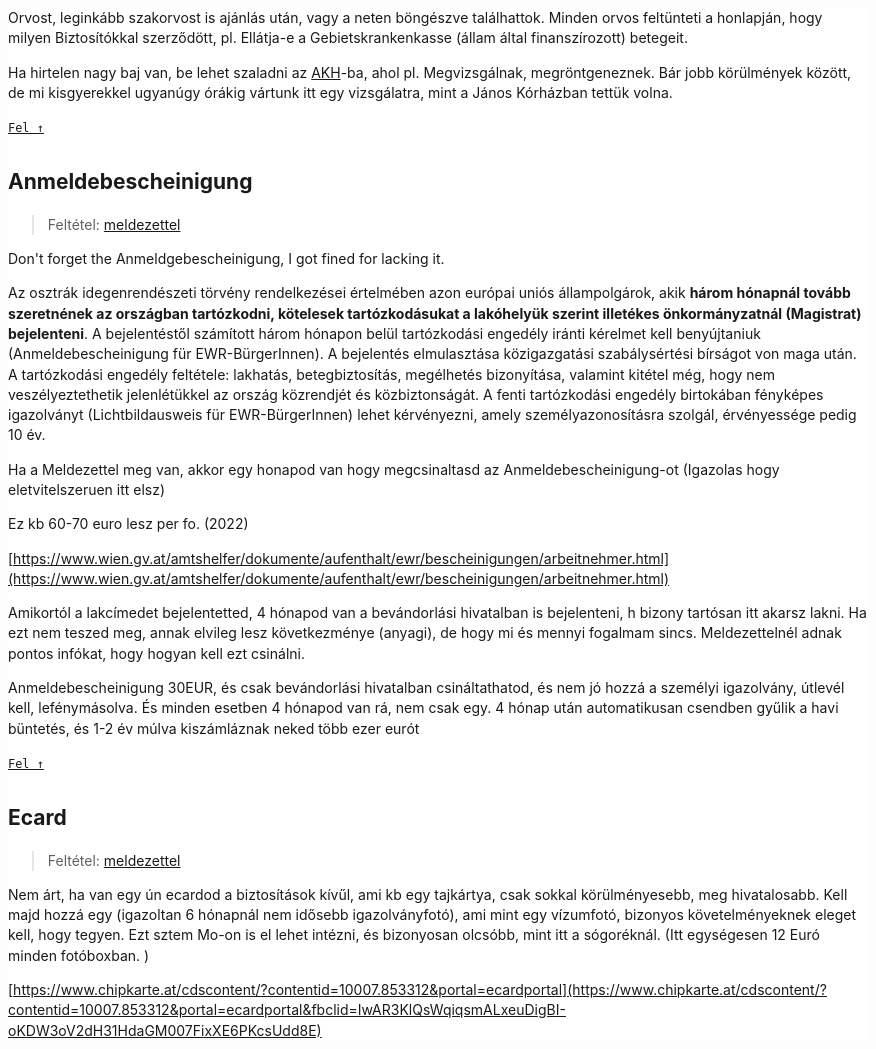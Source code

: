 Orvost, leginkább szakorvost is ajánlás után, vagy a neten böngészve találhattok. Minden orvos feltünteti a honlapján, hogy milyen Biztosítókkal szerződött, pl. Ellátja-e a Gebietskrankenkasse (állam által finanszírozott) betegeit.

Ha hirtelen nagy baj van, be lehet szaladni az [AKH](https://www.akhwien.at/)-ba, ahol pl. Megvizsgálnak, megröntgeneznek. Bár jobb körülmények között, de mi kisgyerekkel ugyanúgy órákig vártunk itt egy vizsgálatra, mint a János Kórházban tettük volna.

[`Fel ↑`](#top)

## Anmeldebescheinigung <a id="anmeldebescheinigung"></a>

> Feltétel: [meldezettel](#meldezettel)

Don't forget the Anmeldgebescheinigung, I got fined for lacking it.

Az osztrák idegenrendészeti törvény rendelkezései értelmében azon európai uniós állampolgárok, akik **három hónapnál tovább szeretnének az országban tartózkodni, kötelesek tartózkodásukat a lakóhelyük szerint illetékes önkormányzatnál (Magistrat) bejelenteni**. A bejelentéstől számított három hónapon belül tartózkodási engedély iránti kérelmet kell benyújtaniuk (Anmeldebescheinigung für EWR-BürgerInnen). A bejelentés elmulasztása közigazgatási szabálysértési bírságot von maga után. A tartózkodási engedély feltétele: lakhatás, betegbiztosítás, megélhetés bizonyítása, valamint kitétel még, hogy nem veszélyeztethetik jelenlétükkel az ország közrendjét és közbiztonságát. A fenti tartózkodási engedély birtokában fényképes igazolványt (Lichtbildausweis für EWR-BürgerInnen) lehet kérvényezni, amely személyazonosításra szolgál, érvényessége pedig 10 év.

Ha a Meldezettel meg van, akkor egy honapod van hogy megcsinaltasd az Anmeldebescheinigung-ot (Igazolas hogy eletvitelszeruen itt elsz)

Ez kb 60-70 euro lesz per fo. (2022)

[https://www.wien.gv.at/amtshelfer/dokumente/aufenthalt/ewr/bescheinigungen/arbeitnehmer.html](https://www.wien.gv.at/amtshelfer/dokumente/aufenthalt/ewr/bescheinigungen/arbeitnehmer.html)

Amikortól a lakcímedet bejelentetted, 4 hónapod van a bevándorlási hivatalban is bejelenteni, h bizony tartósan itt akarsz lakni. Ha ezt nem teszed meg, annak elvileg lesz következménye (anyagi), de hogy mi és mennyi fogalmam sincs. Meldezettelnél adnak pontos infókat, hogy hogyan kell ezt csinálni.

Anmeldebescheinigung 30EUR, és csak bevándorlási hivatalban csináltathatod, és nem jó hozzá a személyi igazolvány, útlevél kell, lefénymásolva. És minden esetben 4 hónapod van rá, nem csak egy. 4 hónap után automatikusan csendben gyűlik a havi büntetés, és 1-2 év múlva kiszámláznak neked több ezer eurót

[`Fel ↑`](#top)

## Ecard <a id="ecard"></a>

> Feltétel: [meldezettel](#meldezettel)

Nem árt, ha van egy ún ecardod a biztosítások kívűl, ami kb egy tajkártya, csak sokkal körülményesebb, meg hivatalosabb. Kell majd hozzá egy (igazoltan 6 hónapnál nem idősebb igazolványfotó), ami mint egy vízumfotó, bizonyos követelményeknek eleget kell, hogy tegyen. Ezt sztem Mo-on is el lehet intézni, és bizonyosan olcsóbb, mint itt a sógoréknál. (Itt egységesen 12 Euró minden fotóboxban. )

[https://www.chipkarte.at/cdscontent/?contentid=10007.853312&portal=ecardportal](https://www.chipkarte.at/cdscontent/?contentid=10007.853312&portal=ecardportal&fbclid=IwAR3KlQsWqiqsmALxeuDigBI-oKDW3oV2dH31HdaGM007FixXE6PKcsUdd8E)
